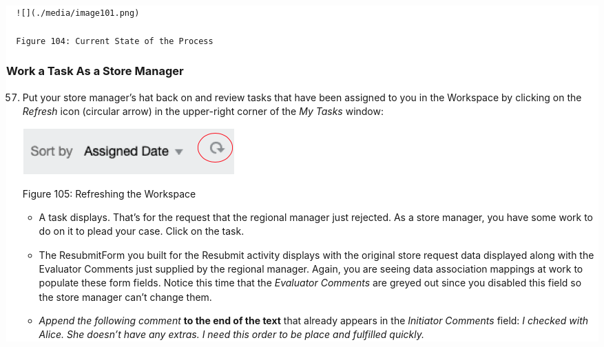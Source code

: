       ![](./media/image101.png)

      Figure 104: Current State of the Process

### Work a Task As a Store Manager

57. Put your store manager’s hat back on and review tasks that have been
    assigned to you in the Workspace by clicking on the *Refresh* icon (circular arrow)
    in the upper-right corner of the *My Tasks* window:

    ![](./media/image102.png)

    Figure 105: Refreshing the Workspace

      - A task displays. That’s for the request that the regional manager
    just rejected. As a store manager, you have some work to do on it to
    plead your case. Click on the task.

    - The ResubmitForm you built for the Resubmit activity displays with
    the original store request data displayed along with the Evaluator
    Comments just supplied by the regional manager. Again, you are
    seeing data association mappings at work to populate these form
    fields. Notice this time that the *Evaluator Comments* are greyed
    out since you disabled this field  so the store manager
    can’t change them.

    - *Append the following comment* **to the end of the text** that already appears in
    the *Initiator Comments* field: *I checked with Alice. She doesn’t
    have any extras. I need this order to be place and fulfilled
    quickly.*
